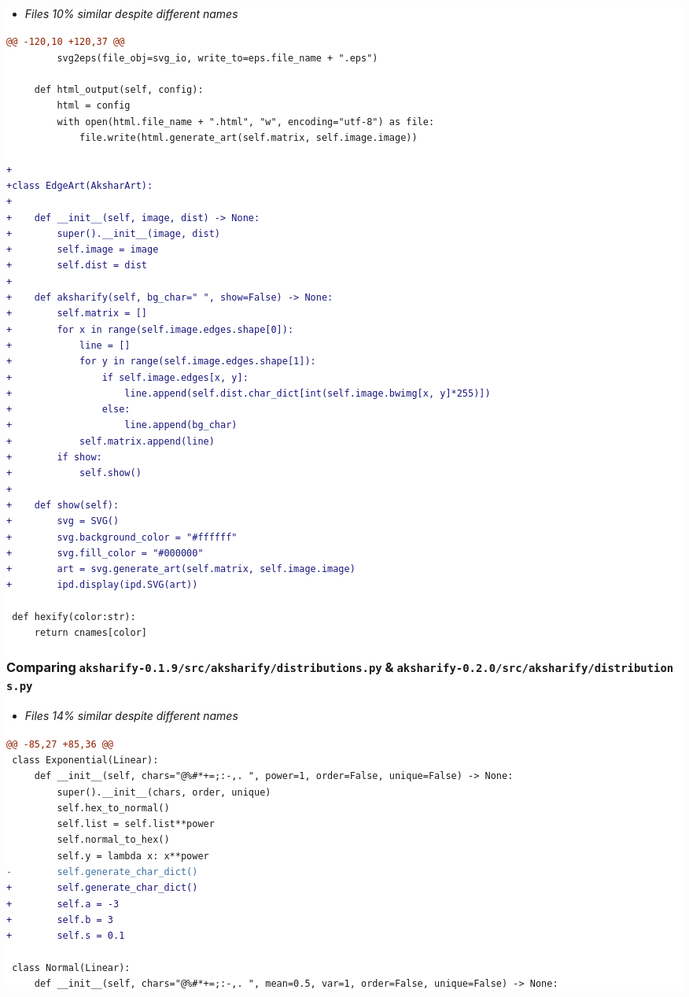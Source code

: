  * *Files 10% similar despite different names*

```diff
@@ -120,10 +120,37 @@
         svg2eps(file_obj=svg_io, write_to=eps.file_name + ".eps")
     
     def html_output(self, config):
         html = config
         with open(html.file_name + ".html", "w", encoding="utf-8") as file:
             file.write(html.generate_art(self.matrix, self.image.image))
 
+        
+class EdgeArt(AksharArt):
+    
+    def __init__(self, image, dist) -> None:
+        super().__init__(image, dist)
+        self.image = image
+        self.dist = dist
+        
+    def aksharify(self, bg_char=" ", show=False) -> None:
+        self.matrix = []
+        for x in range(self.image.edges.shape[0]):
+            line = []
+            for y in range(self.image.edges.shape[1]):
+                if self.image.edges[x, y]:
+                    line.append(self.dist.char_dict[int(self.image.bwimg[x, y]*255)])
+                else:
+                    line.append(bg_char)
+            self.matrix.append(line) 
+        if show:
+            self.show()
+    
+    def show(self):
+        svg = SVG()
+        svg.background_color = "#ffffff"
+        svg.fill_color = "#000000"
+        art = svg.generate_art(self.matrix, self.image.image)
+        ipd.display(ipd.SVG(art))
 
 def hexify(color:str):
     return cnames[color]
```

### Comparing `aksharify-0.1.9/src/aksharify/distributions.py` & `aksharify-0.2.0/src/aksharify/distributions.py`

 * *Files 14% similar despite different names*

```diff
@@ -85,27 +85,36 @@
 class Exponential(Linear):
     def __init__(self, chars="@%#*+=;:-,. ", power=1, order=False, unique=False) -> None:
         super().__init__(chars, order, unique)
         self.hex_to_normal()
         self.list = self.list**power
         self.normal_to_hex()
         self.y = lambda x: x**power
-        self.generate_char_dict()  
+        self.generate_char_dict()
+        self.a = -3
+        self.b = 3
+        self.s = 0.1
         
 class Normal(Linear):
     def __init__(self, chars="@%#*+=;:-,. ", mean=0.5, var=1, order=False, unique=False) -> None:
```